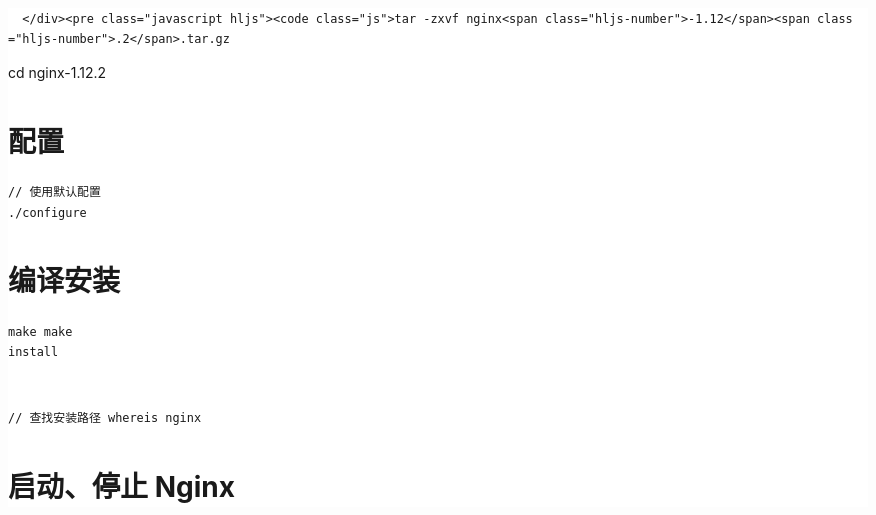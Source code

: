       </div><pre class="javascript hljs"><code class="js">tar -zxvf nginx<span class="hljs-number">-1.12</span><span class="hljs-number">.2</span>.tar.gz
cd nginx<span class="hljs-number">-1.12</span><span class="hljs-number">.2</span></code></pre>
<h1 id="articleHeader17">配置</h1>
<div class="widget-codetool" style="display:none;">
      <div class="widget-codetool--inner">
      <span class="selectCode code-tool" data-toggle="tooltip" data-placement="top" title="" data-original-title="全选"></span>
      <span type="button" class="copyCode code-tool" data-toggle="tooltip" data-placement="top" data-clipboard-text="// 使用默认配置
./configure" title="" data-original-title="复制"></span>
      <span type="button" class="saveToNote code-tool" data-toggle="tooltip" data-placement="top" title="" data-original-title="放进笔记"></span>
      </div>
      </div><pre class="javascript hljs"><code class="js"><span class="hljs-comment">// 使用默认配置</span>
./configure</code></pre>
<h1 id="articleHeader18">编译安装</h1>
<div class="widget-codetool" style="display:none;">
      <div class="widget-codetool--inner">
      <span class="selectCode code-tool" data-toggle="tooltip" data-placement="top" title="" data-original-title="全选"></span>
      <span type="button" class="copyCode code-tool" data-toggle="tooltip" data-placement="top" data-clipboard-text="make
make install

// 查找安装路径
whereis nginx
" title="" data-original-title="复制"></span>
      <span type="button" class="saveToNote code-tool" data-toggle="tooltip" data-placement="top" title="" data-original-title="放进笔记"></span>
      </div>
      </div><pre class="javascript hljs"><code class="js">make
make install

<span class="hljs-comment">// 查找安装路径</span>
whereis nginx
</code></pre>
<h1 id="articleHeader19">启动、停止 Nginx</h1>
<div class="widget-codetool" style="display:none;">
      <div class="widget-codetool--inner">
      <span class="selectCode code-tool" data-toggle="tooltip" data-placement="top" title="" data-original-title="全选"></span>
      <span type="button" class="copyCode code-tool" data-toggle="tooltip" data-placement="top" data-clipboard-text="cd /usr/local/nginx/sbin/
./nginx
./nginx -s stop
./nginx -s quit
./nginx -s reload


./nginx -s quit:此方式停止步骤是待nginx进程处理任务完毕进行停止。
./nginx -s stop:此方式相当于先查出nginx进程id再使用kill命令强制杀掉进程。
